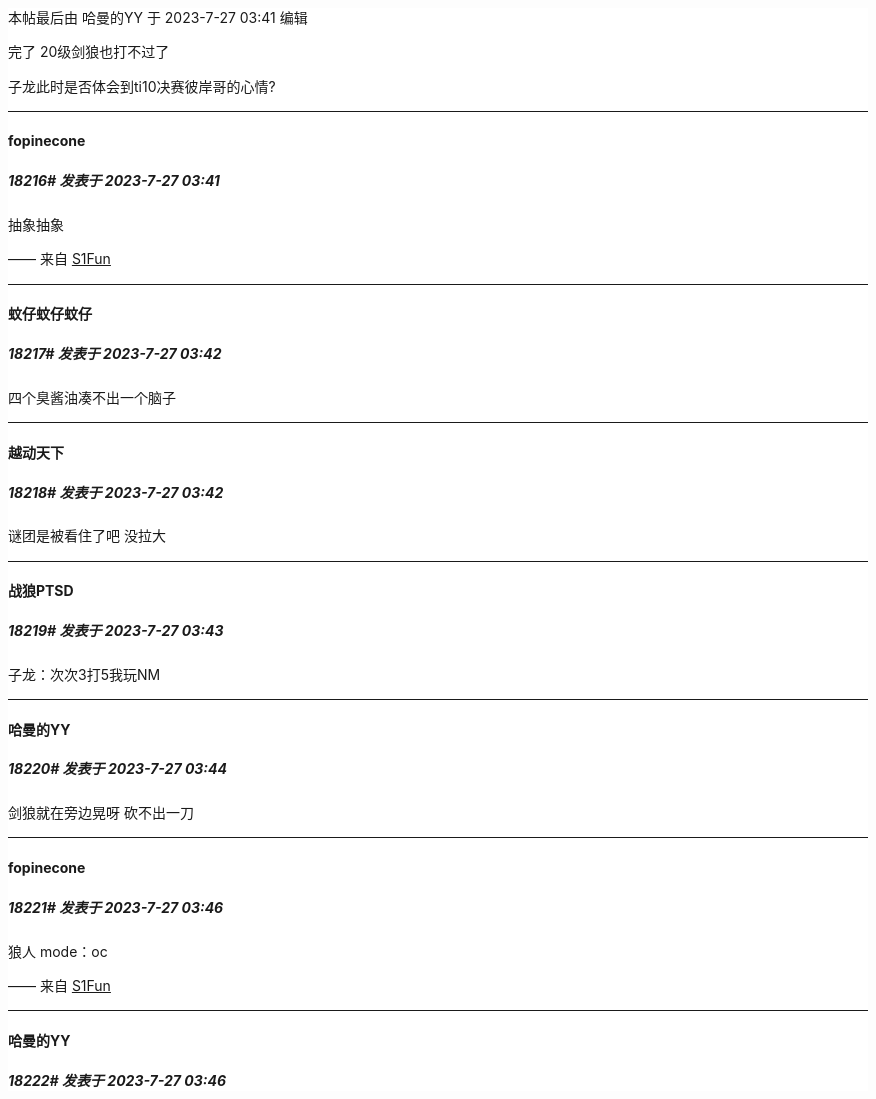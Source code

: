  本帖最后由 哈曼的YY 于 2023-7-27 03:41 编辑 

完了 20级剑狼也打不过了

子龙此时是否体会到ti10决赛彼岸哥的心情?

*****

####  fopinecone  
##### 18216#       发表于 2023-7-27 03:41

抽象抽象

—— 来自 [S1Fun](https://s1fun.koalcat.com)

*****

####  蚊仔蚊仔蚊仔  
##### 18217#       发表于 2023-7-27 03:42

四个臭酱油凑不出一个脑子

*****

####  越动天下  
##### 18218#       发表于 2023-7-27 03:42

谜团是被看住了吧 没拉大


*****

####  战狼PTSD  
##### 18219#       发表于 2023-7-27 03:43

子龙：次次3打5我玩NM

*****

####  哈曼的YY  
##### 18220#       发表于 2023-7-27 03:44

剑狼就在旁边晃呀 砍不出一刀

*****

####  fopinecone  
##### 18221#       发表于 2023-7-27 03:46

狼人 mode：oc

—— 来自 [S1Fun](https://s1fun.koalcat.com)

*****

####  哈曼的YY  
##### 18222#       发表于 2023-7-27 03:46
